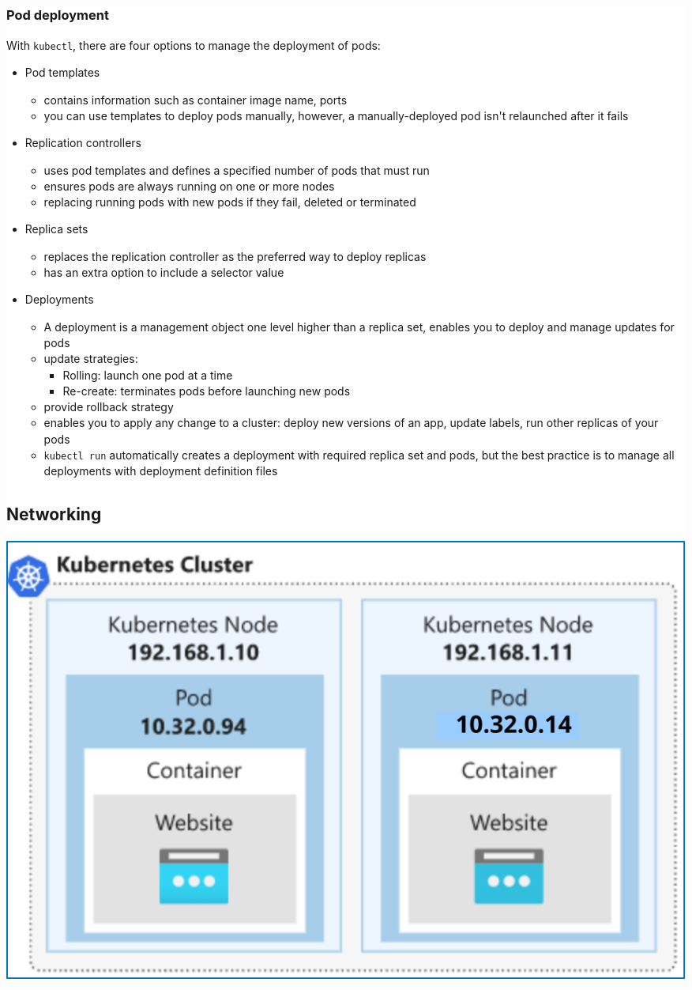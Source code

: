 
### Pod deployment

With `kubectl`, there are four options to manage the deployment of pods:

- Pod templates
  - contains information such as container image name, ports
  - you can use templates to deploy pods manually, however, a manually-deployed pod isn't relaunched after it fails
- Replication controllers
  - uses pod templates and defines a specified number of pods that must run
  - ensures pods are always running on one or more nodes
  - replacing running pods with new pods if they fail, deleted or terminated
- Replica sets
  - replaces the replication controller as the preferred way to deploy replicas
  - has an extra option to include a selector value

- Deployments
  - A deployment is a management object one level higher than a replica set, enables you to deploy and manage updates for pods
  - update strategies:
    - Rolling: launch one pod at a time
    - Re-create: terminates pods before launching new pods
  - provide rollback strategy
  - enables you to apply any change to a cluster: deploy new versions of an app, update labels, run other replicas of your pods
  - `kubectl run` automatically creates a deployment with required replica set and pods, but the best practice is to manage all deployments with deployment definition files

## Networking

![Pods nodes IP](images/kubernetes_nodes-pods-assigned-ip-addresses.svg)
